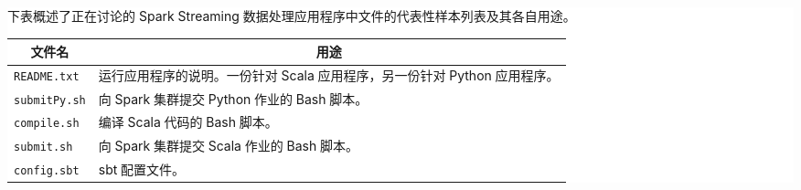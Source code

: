 下表概述了正在讨论的 Spark Streaming 数据处理应用程序中文件的代表性样本列表及其各自用途。

| **文件名** | **用途** |
| --- | --- |
| `README.txt` | 运行应用程序的说明。一份针对 Scala 应用程序，另一份针对 Python 应用程序。 |
| `submitPy.sh` | 向 Spark 集群提交 Python 作业的 Bash 脚本。 |
| `compile.sh` | 编译 Scala 代码的 Bash 脚本。 |
| `submit.sh` | 向 Spark 集群提交 Scala 作业的 Bash 脚本。 |
| `config.sbt` | sbt 配置文件。 |
